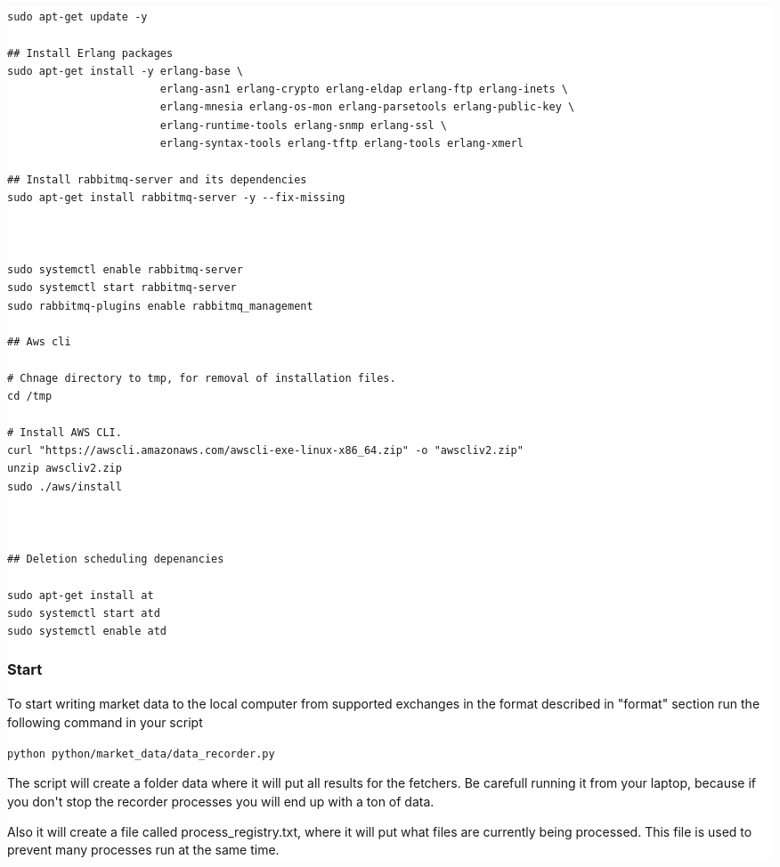 ```
sudo apt-get update -y

## Install Erlang packages
sudo apt-get install -y erlang-base \
                        erlang-asn1 erlang-crypto erlang-eldap erlang-ftp erlang-inets \
                        erlang-mnesia erlang-os-mon erlang-parsetools erlang-public-key \
                        erlang-runtime-tools erlang-snmp erlang-ssl \
                        erlang-syntax-tools erlang-tftp erlang-tools erlang-xmerl

## Install rabbitmq-server and its dependencies
sudo apt-get install rabbitmq-server -y --fix-missing



sudo systemctl enable rabbitmq-server
sudo systemctl start rabbitmq-server
sudo rabbitmq-plugins enable rabbitmq_management

## Aws cli 

# Chnage directory to tmp, for removal of installation files.
cd /tmp

# Install AWS CLI.
curl "https://awscli.amazonaws.com/awscli-exe-linux-x86_64.zip" -o "awscliv2.zip"
unzip awscliv2.zip
sudo ./aws/install



## Deletion scheduling depenancies 

sudo apt-get install at
sudo systemctl start atd
sudo systemctl enable atd

```

### Start

To start writing market data to the local computer from supported exchanges in the format described in "format" section  run the following command in your script 
```
python python/market_data/data_recorder.py 
```

The script will create a folder data where it will put all results for the fetchers. Be carefull running it from your laptop, because if you don't stop the recorder processes you will end up with a ton of data.

Also it will create a file called process_registry.txt, where it will put what files are currently being processed. This file is used to prevent many processes run at the same time.

